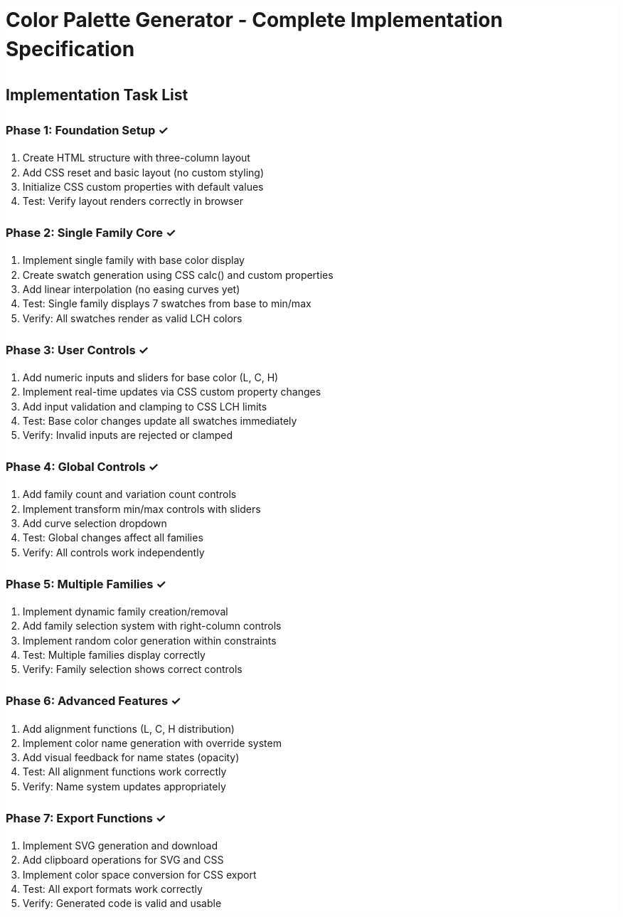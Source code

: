 # Color Palette Generator - Complete Implementation Specification

## Implementation Task List

### Phase 1: Foundation Setup ✓
1. Create HTML structure with three-column layout
2. Add CSS reset and basic layout (no custom styling)
3. Initialize CSS custom properties with default values
4. Test: Verify layout renders correctly in browser

### Phase 2: Single Family Core ✓
1. Implement single family with base color display
2. Create swatch generation using CSS calc() and custom properties
3. Add linear interpolation (no easing curves yet)
4. Test: Single family displays 7 swatches from base to min/max
5. Verify: All swatches render as valid LCH colors

### Phase 3: User Controls ✓
1. Add numeric inputs and sliders for base color (L, C, H)
2. Implement real-time updates via CSS custom property changes
3. Add input validation and clamping to CSS LCH limits
4. Test: Base color changes update all swatches immediately
5. Verify: Invalid inputs are rejected or clamped

### Phase 4: Global Controls ✓
1. Add family count and variation count controls
2. Implement transform min/max controls with sliders
3. Add curve selection dropdown
4. Test: Global changes affect all families
5. Verify: All controls work independently

### Phase 5: Multiple Families ✓
1. Implement dynamic family creation/removal
2. Add family selection system with right-column controls
3. Implement random color generation within constraints
4. Test: Multiple families display correctly
5. Verify: Family selection shows correct controls

### Phase 6: Advanced Features ✓
1. Add alignment functions (L, C, H distribution)
2. Implement color name generation with override system
3. Add visual feedback for name states (opacity)
4. Test: All alignment functions work correctly
5. Verify: Name system updates appropriately

### Phase 7: Export Functions ✓
1. Implement SVG generation and download
2. Add clipboard operations for SVG and CSS
3. Implement color space conversion for CSS export
4. Test: All export formats work correctly
5. Verify: Generated code is valid and usable
